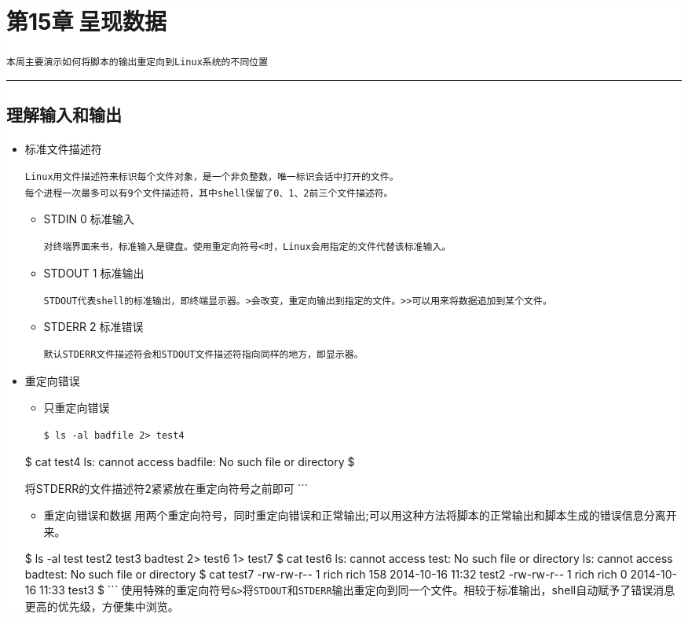 # 第15章 呈现数据

```
本周主要演示如何将脚本的输出重定向到Linux系统的不同位置
```

---

## 理解输入和输出

- 标准文件描述符
	```
	Linux用文件描述符来标识每个文件对象，是一个非负整数，唯一标识会话中打开的文件。
	每个进程一次最多可以有9个文件描述符，其中shell保留了0、1、2前三个文件描述符。
	```
	
	- STDIN 0 标准输入
	
		```
		对终端界面来书，标准输入是键盘。使用重定向符号<时，Linux会用指定的文件代替该标准输入。
		```
	- STDOUT 1 标准输出
		```
		STDOUT代表shell的标准输出，即终端显示器。>会改变，重定向输出到指定的文件。>>可以用来将数据追加到某个文件。
		```
	- STDERR 2 标准错误
		```
		默认STDERR文件描述符会和STDOUT文件描述符指向同样的地方，即显示器。
		```

- 重定向错误
	- 只重定向错误 
		```shell
		$ ls -al badfile 2> test4
    $ cat test4
    ls: cannot access badfile: No such file or directory
    $
    
    将STDERR的文件描述符2紧紧放在重定向符号之前即可
		```
	- 重定向错误和数据
	用两个重定向符号，同时重定向错误和正常输出;可以用这种方法将脚本的正常输出和脚本生成的错误信息分离开来。
		
		```shell
    $ ls -al test test2 test3 badtest 2> test6 1> test7
    $ cat test6
    ls: cannot access test: No such file or directory
    ls: cannot access badtest: No such file or directory
    $ cat test7
    -rw-rw-r-- 1 rich rich 158 2014-10-16 11:32 test2
    -rw-rw-r-- 1 rich rich 0 2014-10-16 11:33 test3
		$
		```
使用特殊的重定向符号`&>`将`STDOUT`和`STDERR`输出重定向到同一个文件。相较于标准输出，shell自动赋予了错误消息更高的优先级，方便集中浏览。
			